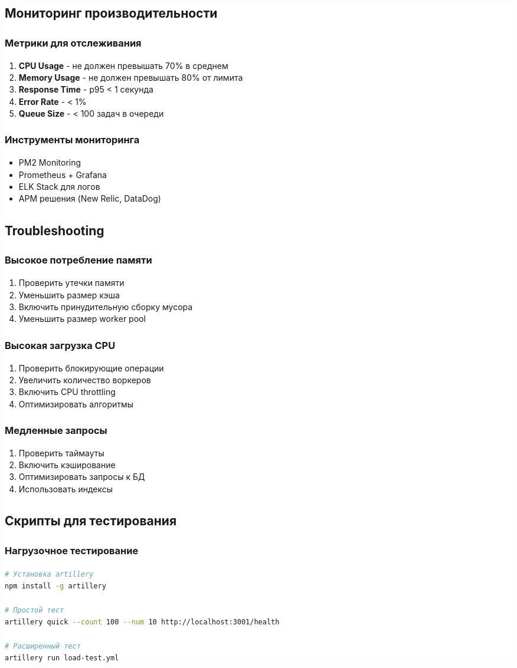 ## Мониторинг производительности

### Метрики для отслеживания

1. **CPU Usage** - не должен превышать 70% в среднем
2. **Memory Usage** - не должен превышать 80% от лимита
3. **Response Time** - p95 < 1 секунда
4. **Error Rate** - < 1%
5. **Queue Size** - < 100 задач в очереди

### Инструменты мониторинга

- PM2 Monitoring
- Prometheus + Grafana
- ELK Stack для логов
- APM решения (New Relic, DataDog)

## Troubleshooting

### Высокое потребление памяти

1. Проверить утечки памяти
2. Уменьшить размер кэша
3. Включить принудительную сборку мусора
4. Уменьшить размер worker pool

### Высокая загрузка CPU

1. Проверить блокирующие операции
2. Увеличить количество воркеров
3. Включить CPU throttling
4. Оптимизировать алгоритмы

### Медленные запросы

1. Проверить таймауты
2. Включить кэширование
3. Оптимизировать запросы к БД
4. Использовать индексы

## Скрипты для тестирования

### Нагрузочное тестирование

```bash
# Установка artillery
npm install -g artillery

# Простой тест
artillery quick --count 100 --num 10 http://localhost:3001/health

# Расширенный тест
artillery run load-test.yml
```
